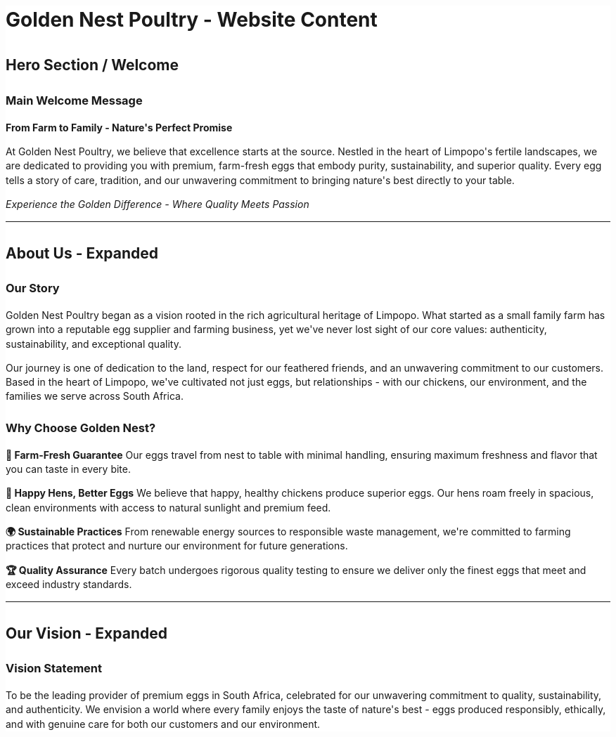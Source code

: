 # Golden Nest Poultry - Website Content

## Hero Section / Welcome

### Main Welcome Message
**From Farm to Family - Nature's Perfect Promise**

At Golden Nest Poultry, we believe that excellence starts at the source. Nestled in the heart of Limpopo's fertile landscapes, we are dedicated to providing you with premium, farm-fresh eggs that embody purity, sustainability, and superior quality. Every egg tells a story of care, tradition, and our unwavering commitment to bringing nature's best directly to your table.

*Experience the Golden Difference - Where Quality Meets Passion*

---

## About Us - Expanded

### Our Story
Golden Nest Poultry began as a vision rooted in the rich agricultural heritage of Limpopo. What started as a small family farm has grown into a reputable egg supplier and farming business, yet we've never lost sight of our core values: authenticity, sustainability, and exceptional quality.

Our journey is one of dedication to the land, respect for our feathered friends, and an unwavering commitment to our customers. Based in the heart of Limpopo, we've cultivated not just eggs, but relationships - with our chickens, our environment, and the families we serve across South Africa.

### Why Choose Golden Nest?

**🌾 Farm-Fresh Guarantee**
Our eggs travel from nest to table with minimal handling, ensuring maximum freshness and flavor that you can taste in every bite.

**🐓 Happy Hens, Better Eggs**
We believe that happy, healthy chickens produce superior eggs. Our hens roam freely in spacious, clean environments with access to natural sunlight and premium feed.

**🌍 Sustainable Practices**
From renewable energy sources to responsible waste management, we're committed to farming practices that protect and nurture our environment for future generations.

**🏆 Quality Assurance**
Every batch undergoes rigorous quality testing to ensure we deliver only the finest eggs that meet and exceed industry standards.

---

## Our Vision - Expanded

### Vision Statement
To be the leading provider of premium eggs in South Africa, celebrated for our unwavering commitment to quality, sustainability, and authenticity. We envision a world where every family enjoys the taste of nature's best - eggs produced responsibly, ethically, and with genuine care for both our customers and our environment.
